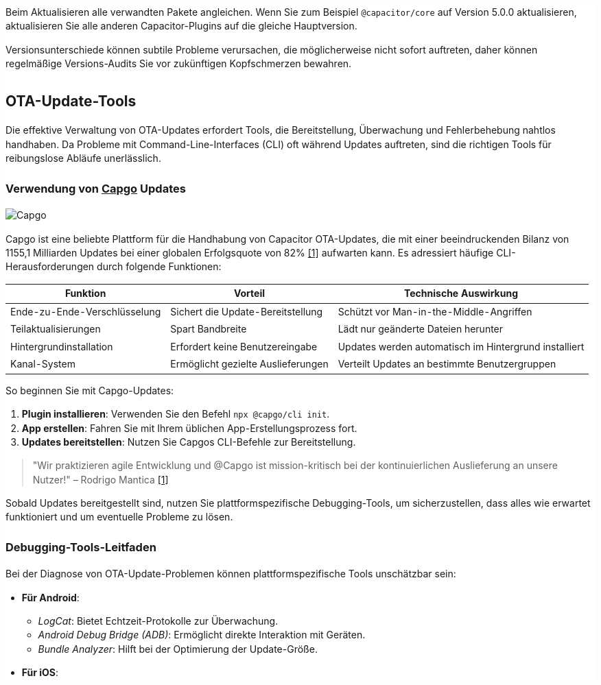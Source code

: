 Beim Aktualisieren alle verwandten Pakete angleichen. Wenn Sie zum Beispiel `@capacitor/core` auf Version 5.0.0 aktualisieren, aktualisieren Sie alle anderen Capacitor-Plugins auf die gleiche Hauptversion.

Versionsunterschiede können subtile Probleme verursachen, die möglicherweise nicht sofort auftreten, daher können regelmäßige Versions-Audits Sie vor zukünftigen Kopfschmerzen bewahren.

## OTA-Update-Tools

Die effektive Verwaltung von OTA-Updates erfordert Tools, die Bereitstellung, Überwachung und Fehlerbehebung nahtlos handhaben. Da Probleme mit Command-Line-Interfaces (CLI) oft während Updates auftreten, sind die richtigen Tools für reibungslose Abläufe unerlässlich.

### Verwendung von [Capgo](https://capgo.app/) Updates

![Capgo](https://assets.seobotai.com/capgo.app/67fdb53472a40527486bfab3/5667dd288bf82910fbf4a9affbd7b492.jpg)

Capgo ist eine beliebte Plattform für die Handhabung von Capacitor OTA-Updates, die mit einer beeindruckenden Bilanz von 1155,1 Milliarden Updates bei einer globalen Erfolgsquote von 82% [\[1\]](https://capgo.app/) aufwarten kann. Es adressiert häufige CLI-Herausforderungen durch folgende Funktionen:

| **Funktion** | **Vorteil** | **Technische Auswirkung** |
| --- | --- | --- |
| Ende-zu-Ende-Verschlüsselung | Sichert die Update-Bereitstellung | Schützt vor Man-in-the-Middle-Angriffen |
| Teilaktualisierungen | Spart Bandbreite | Lädt nur geänderte Dateien herunter |
| Hintergrundinstallation | Erfordert keine Benutzereingabe | Updates werden automatisch im Hintergrund installiert |
| Kanal-System | Ermöglicht gezielte Auslieferungen | Verteilt Updates an bestimmte Benutzergruppen |

So beginnen Sie mit Capgo-Updates:

1. **Plugin installieren**: Verwenden Sie den Befehl `npx @capgo/cli init`.
2. **App erstellen**: Fahren Sie mit Ihrem üblichen App-Erstellungsprozess fort.
3. **Updates bereitstellen**: Nutzen Sie Capgos CLI-Befehle zur Bereitstellung.

> "Wir praktizieren agile Entwicklung und @Capgo ist mission-kritisch bei der kontinuierlichen Auslieferung an unsere Nutzer!" – Rodrigo Mantica [\[1\]](https://capgo.app/)

Sobald Updates bereitgestellt sind, nutzen Sie plattformspezifische Debugging-Tools, um sicherzustellen, dass alles wie erwartet funktioniert und um eventuelle Probleme zu lösen.

### Debugging-Tools-Leitfaden

Bei der Diagnose von OTA-Update-Problemen können plattformspezifische Tools unschätzbar sein:

- **Für Android**:
    
    - _LogCat_: Bietet Echtzeit-Protokolle zur Überwachung.
    - _Android Debug Bridge (ADB)_: Ermöglicht direkte Interaktion mit Geräten.
    - _Bundle Analyzer_: Hilft bei der Optimierung der Update-Größe.
- **Für iOS**:
    